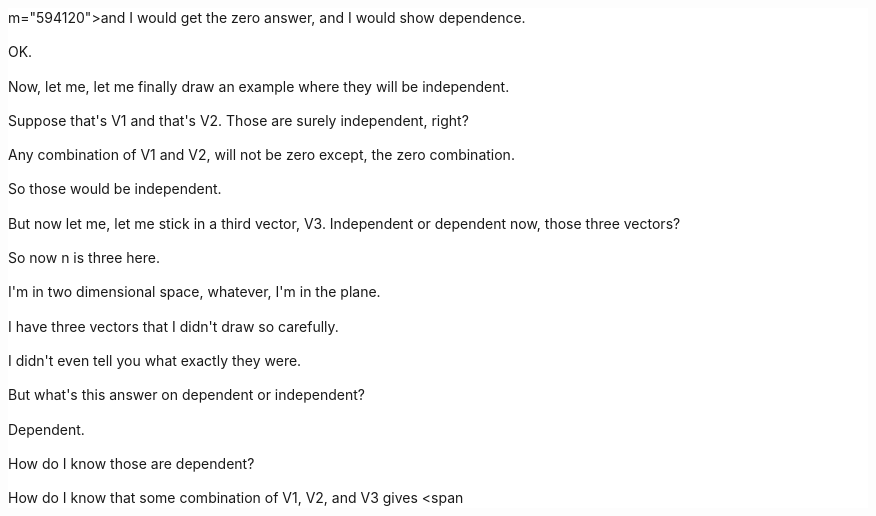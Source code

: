   m="594120">and</span> <span m="594280">I</span> <span m="594360">would</span>
  <span m="594570">get</span> <span m="594780">the</span> <span
  m="594850">zero</span> <span m="595660">answer,</span> <span
  m="596440">and</span> <span m="597200">I</span> <span m="597390">would</span>
  <span m="597580">show</span> <span m="598190">dependence.</span></p><p><span
  m="599370">OK.</span></p><p><span m="600230">Now,</span> <span
  m="600900">let</span> <span m="601630">me,</span> <span m="601740">let</span>
  <span m="601920">me</span> <span m="602200">finally</span> <span
  m="602760">draw</span> <span m="603310">an</span> <span
  m="603670">example</span> <span m="604890">where</span> <span
  m="605300">they</span> <span m="605440">will</span> <span m="605730">be</span>
  <span m="605970">independent.</span></p><p><span m="606860">Suppose</span>
  <span m="607310">that's</span> <span m="607610">V1</span> <span
  m="608740">and</span> <span m="609040">that's</span> <span
  m="609350">V2.</span> <span m="610900">Those</span> <span
  m="612050">are</span> <span m="612170">surely</span> <span
  m="612690">independent,</span> <span m="613410">right?</span></p><p><span
  m="614820">Any</span> <span m="615090">combination</span> <span
  m="615950">of</span> <span m="616040">V1</span> <span m="616600">and</span>
  <span m="616750">V2,</span> <span m="618100">will</span> <span
  m="619080">not</span> <span m="619400">be</span> <span m="619570">zero</span>
  <span m="620030">except,</span> <span m="620650">the</span> <span
  m="621730">zero</span> <span m="622150">combination.</span></p><p><span
  m="622780">So</span> <span m="622980">those</span> <span
  m="623250">would</span> <span m="623440">be</span> <span
  m="623600">independent.</span></p><p><span m="624390">But</span> <span
  m="624560">now</span> <span m="624740">let</span> <span m="624920">me,</span>
  <span m="625310">let</span> <span m="625760">me</span> <span
  m="625910">stick</span> <span m="626250">in</span> <span m="626400">a</span>
  <span m="626480">third</span> <span m="626880">vector,</span> <span
  m="627620">V3.</span> <span m="631100">Independent</span> <span
  m="631870">or</span> <span m="632010">dependent</span> <span
  m="632670">now,</span> <span m="632990">those</span> <span
  m="633350">three</span> <span m="633620">vectors?</span></p><p><span
  m="634200">So</span> <span m="634380">now</span> <span m="634810">n</span>
  <span m="635070">is</span> <span m="635340">three</span> <span
  m="635750">here.</span></p><p><span m="637390">I'm</span> <span
  m="637590">in</span> <span m="637740">two</span> <span
  m="637990">dimensional</span> <span m="638560">space,</span> <span
  m="639780">whatever,</span> <span m="640540">I'm</span> <span
  m="640710">in</span> <span m="640790">the</span> <span
  m="640890">plane.</span></p><p><span m="642150">I</span> <span
  m="642280">have</span> <span m="642570">three</span> <span
  m="642840">vectors</span> <span m="644570">that</span> <span
  m="645510">I</span> <span m="645620">didn't</span> <span
  m="645980">draw</span> <span m="646330">so</span> <span
  m="646710">carefully.</span></p><p><span m="647390">I</span> <span
  m="647470">didn't</span> <span m="647730">even</span> <span
  m="647970">tell</span> <span m="648180">you</span> <span
  m="648310">what</span> <span m="648670">exactly</span> <span
  m="649290">they</span> <span m="649480">were.</span></p><p><span
  m="650520">But</span> <span m="651150">what's</span> <span
  m="651600">this</span> <span m="651870">answer</span> <span
  m="652520">on</span> <span m="652910">dependent</span> <span
  m="653570">or</span> <span m="653740">independent?</span></p><p><span
  m="655820">Dependent.</span></p><p><span m="657200">How</span> <span
  m="657480">do</span> <span m="657650">I</span> <span m="657780">know</span>
  <span m="658210">those</span> <span m="658620">are</span> <span
  m="658720">dependent?</span></p><p><span m="660570">How</span> <span
  m="660860">do</span> <span m="661050">I</span> <span m="661190">know</span>
  <span m="661480">that</span> <span m="661720">some</span> <span
  m="662170">combination</span> <span m="663250">of</span> <span
  m="663580">V1,</span> <span m="664550">V2,</span> <span m="664880">and</span>
  <span m="665000">V3</span> <span m="665570">gives</span> <span